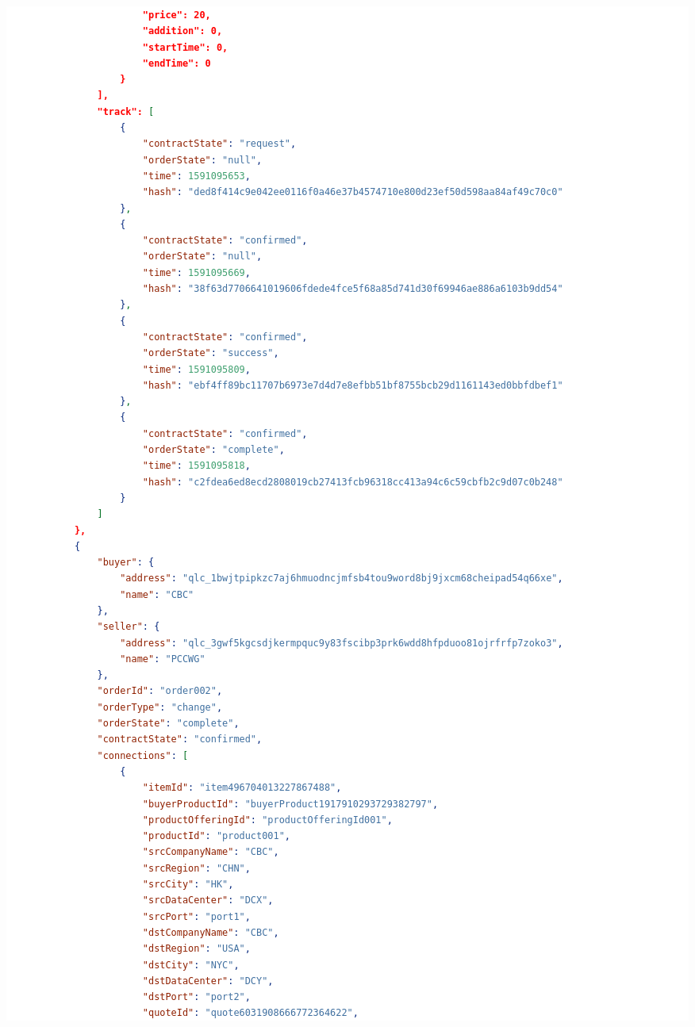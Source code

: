 ```json tab:Response
						"price": 20,
						"addition": 0,
						"startTime": 0,
						"endTime": 0
					}
				],
				"track": [
					{
						"contractState": "request",
						"orderState": "null",
						"time": 1591095653,
						"hash": "ded8f414c9e042ee0116f0a46e37b4574710e800d23ef50d598aa84af49c70c0"
					},
					{
						"contractState": "confirmed",
						"orderState": "null",
						"time": 1591095669,
						"hash": "38f63d7706641019606fdede4fce5f68a85d741d30f69946ae886a6103b9dd54"
					},
					{
						"contractState": "confirmed",
						"orderState": "success",
						"time": 1591095809,
						"hash": "ebf4ff89bc11707b6973e7d4d7e8efbb51bf8755bcb29d1161143ed0bbfdbef1"
					},
					{
						"contractState": "confirmed",
						"orderState": "complete",
						"time": 1591095818,
						"hash": "c2fdea6ed8ecd2808019cb27413fcb96318cc413a94c6c59cbfb2c9d07c0b248"
					}
				]
			},
			{
				"buyer": {
					"address": "qlc_1bwjtpipkzc7aj6hmuodncjmfsb4tou9word8bj9jxcm68cheipad54q66xe",
					"name": "CBC"
				},
				"seller": {
					"address": "qlc_3gwf5kgcsdjkermpquc9y83fscibp3prk6wdd8hfpduoo81ojrfrfp7zoko3",
					"name": "PCCWG"
				},
				"orderId": "order002",
				"orderType": "change",
				"orderState": "complete",
				"contractState": "confirmed",
				"connections": [
					{
						"itemId": "item496704013227867488",
						"buyerProductId": "buyerProduct1917910293729382797",
						"productOfferingId": "productOfferingId001",
						"productId": "product001",
						"srcCompanyName": "CBC",
						"srcRegion": "CHN",
						"srcCity": "HK",
						"srcDataCenter": "DCX",
						"srcPort": "port1",
						"dstCompanyName": "CBC",
						"dstRegion": "USA",
						"dstCity": "NYC",
						"dstDataCenter": "DCY",
						"dstPort": "port2",
						"quoteId": "quote6031908666772364622",
```